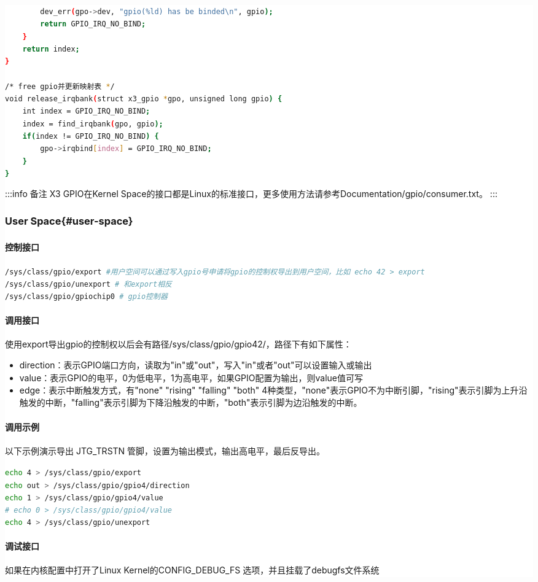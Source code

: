 ```bash
        dev_err(gpo->dev, "gpio(%ld) has be binded\n", gpio);
        return GPIO_IRQ_NO_BIND;
    }
    return index;
}

/* free gpio并更新映射表 */
void release_irqbank(struct x3_gpio *gpo, unsigned long gpio) {
    int index = GPIO_IRQ_NO_BIND;
    index = find_irqbank(gpo, gpio);
    if(index != GPIO_IRQ_NO_BIND) {
        gpo->irqbind[index] = GPIO_IRQ_NO_BIND;
    }
}
```

:::info 备注 
X3 GPIO在Kernel Space的接口都是Linux的标准接口，更多使用方法请参考Documentation/gpio/consumer.txt。
:::

### User Space{#user-space}

#### 控制接口

```bash
/sys/class/gpio/export #用户空间可以通过写入gpio号申请将gpio的控制权导出到用户空间，比如 echo 42 > export
/sys/class/gpio/unexport # 和export相反
/sys/class/gpio/gpiochip0 # gpio控制器
```

#### 调用接口

使用export导出gpio的控制权以后会有路径/sys/class/gpio/gpio42/，路径下有如下属性：

-   direction：表示GPIO端口方向，读取为"in"或"out"，写入"in"或者"out"可以设置输入或输出
-   value：表示GPIO的电平，0为低电平，1为高电平，如果GPIO配置为输出，则value值可写
-   edge：表示中断触发方式，有"none" "rising" "falling" "both" 4种类型，"none"表示GPIO不为中断引脚，"rising"表示引脚为上升沿触发的中断，"falling"表示引脚为下降沿触发的中断，"both"表示引脚为边沿触发的中断。

#### 调用示例

以下示例演示导出  JTG_TRSTN 管脚，设置为输出模式，输出高电平，最后反导出。

```bash
echo 4 > /sys/class/gpio/export
echo out > /sys/class/gpio/gpio4/direction
echo 1 > /sys/class/gpio/gpio4/value
# echo 0 > /sys/class/gpio/gpio4/value
echo 4 > /sys/class/gpio/unexport
```

#### 调试接口

如果在内核配置中打开了Linux Kernel的CONFIG_DEBUG_FS 选项，并且挂载了debugfs文件系统
